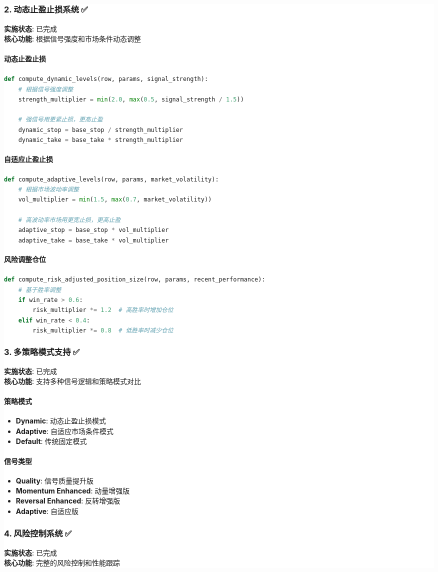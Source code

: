 ### 2. 动态止盈止损系统 ✅
**实施状态**: 已完成  
**核心功能**: 根据信号强度和市场条件动态调整

#### 动态止盈止损
```python
def compute_dynamic_levels(row, params, signal_strength):
    # 根据信号强度调整
    strength_multiplier = min(2.0, max(0.5, signal_strength / 1.5))
    
    # 强信号用更紧止损，更高止盈
    dynamic_stop = base_stop / strength_multiplier
    dynamic_take = base_take * strength_multiplier
```

#### 自适应止盈止损
```python
def compute_adaptive_levels(row, params, market_volatility):
    # 根据市场波动率调整
    vol_multiplier = min(1.5, max(0.7, market_volatility))
    
    # 高波动率市场用更宽止损，更高止盈
    adaptive_stop = base_stop * vol_multiplier
    adaptive_take = base_take * vol_multiplier
```

#### 风险调整仓位
```python
def compute_risk_adjusted_position_size(row, params, recent_performance):
    # 基于胜率调整
    if win_rate > 0.6:
        risk_multiplier *= 1.2  # 高胜率时增加仓位
    elif win_rate < 0.4:
        risk_multiplier *= 0.8  # 低胜率时减少仓位
```

### 3. 多策略模式支持 ✅
**实施状态**: 已完成  
**核心功能**: 支持多种信号逻辑和策略模式对比

#### 策略模式
- **Dynamic**: 动态止盈止损模式
- **Adaptive**: 自适应市场条件模式  
- **Default**: 传统固定模式

#### 信号类型
- **Quality**: 信号质量提升版
- **Momentum Enhanced**: 动量增强版
- **Reversal Enhanced**: 反转增强版
- **Adaptive**: 自适应版

### 4. 风险控制系统 ✅
**实施状态**: 已完成  
**核心功能**: 完整的风险控制和性能跟踪
